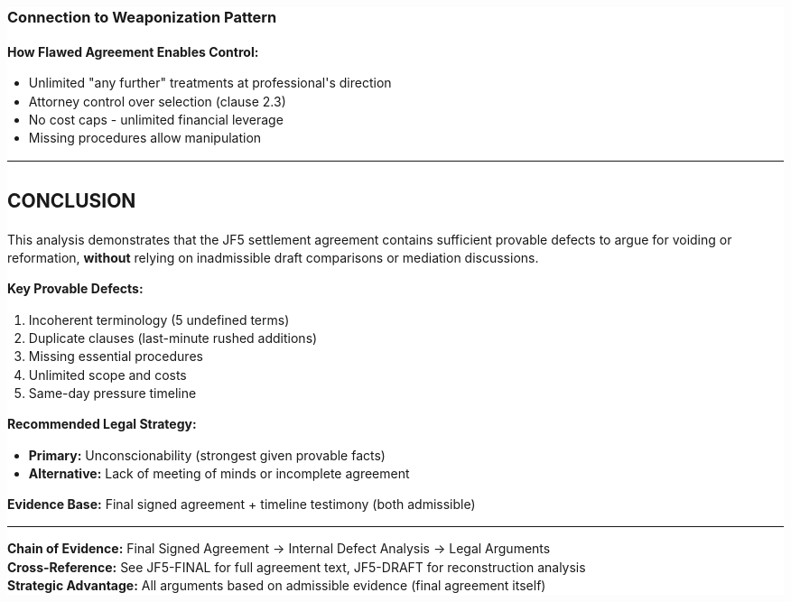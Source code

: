 ### Connection to Weaponization Pattern

**How Flawed Agreement Enables Control:**
- Unlimited "any further" treatments at professional's direction
- Attorney control over selection (clause 2.3)
- No cost caps - unlimited financial leverage
- Missing procedures allow manipulation

---

## CONCLUSION

This analysis demonstrates that the JF5 settlement agreement contains sufficient provable defects to argue for voiding or reformation, **without** relying on inadmissible draft comparisons or mediation discussions.

**Key Provable Defects:**
1. Incoherent terminology (5 undefined terms)
2. Duplicate clauses (last-minute rushed additions)
3. Missing essential procedures
4. Unlimited scope and costs
5. Same-day pressure timeline

**Recommended Legal Strategy:** 
- **Primary:** Unconscionability (strongest given provable facts)
- **Alternative:** Lack of meeting of minds or incomplete agreement

**Evidence Base:** Final signed agreement + timeline testimony (both admissible)

---

**Chain of Evidence:** Final Signed Agreement → Internal Defect Analysis → Legal Arguments  
**Cross-Reference:** See JF5-FINAL for full agreement text, JF5-DRAFT for reconstruction analysis  
**Strategic Advantage:** All arguments based on admissible evidence (final agreement itself)
